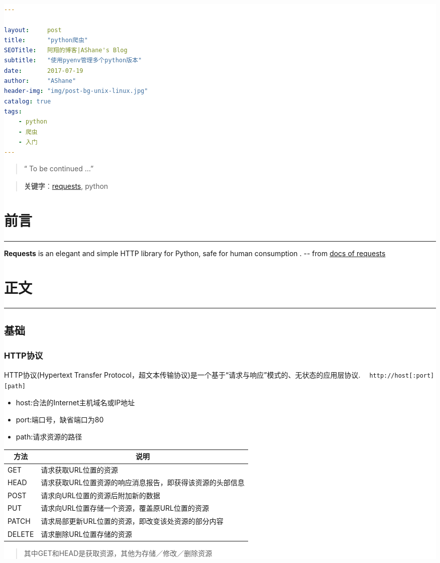 ```yaml
---

layout:     post
title:      "python爬虫"
SEOTitle:   阿翔的博客|AShane's Blog
subtitle:   "使用pyenv管理多个python版本"
date:       2017-07-19
author:     "AShane"
header-img: "img/post-bg-unix-linux.jpg"
catalog: true
tags:
    - python
    - 爬虫
    - 入门   
---
```


> “ To be continued …” 

> **关键字**：[requests](http://docs.python-requests.org/en/master/), python

# 前言
---
**Requests** is an elegant and simple HTTP library for Python, safe for human consumption . -- from [docs of requests](http://docs.python-requests.org/en/master/)

# 正文
---

## 基础
### HTTP协议
HTTP协议(Hypertext Transfer Protocol，超文本传输协议)是一个基于“请求与响应”模式的、无状态的应用层协议.
　`http://host[:port][path]`

- host:合法的Internet主机域名或IP地址

- port:端口号，缺省端口为80

- path:请求资源的路径

方法    | 说明 
-----  |-----
GET    |请求获取URL位置的资源
HEAD   |请求获取URL位置资源的响应消息报告，即获得该资源的头部信息
POST  |请求向URL位置的资源后附加新的数据
PUT    |请求向URL位置存储一个资源，覆盖原URL位置的资源
PATCH  |请求局部更新URL位置的资源，即改变该处资源的部分内容
DELETE |请求删除URL位置存储的资源
>其中GET和HEAD是获取资源，其他为存储／修改／删除资源
